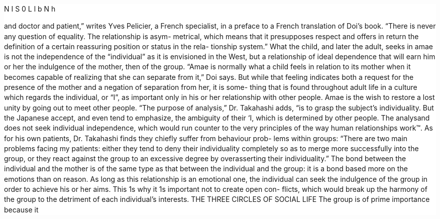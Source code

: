   
  
N 
I 
S
0
L
 l
b 
N
h
  
and doctor and patient,” writes Yves Pelicier, a 
French specialist, in a preface to a French 
translation of Doi’s book. “There is never any 
question of equality. The relationship is asym- 
metrical, which means that it presupposes 
respect and offers in return the definition of a 
certain reassuring position or status in the rela- 
tionship system.” What the child, and later the 
adult, seeks in amae is not the independence of 
the “individual” as it is envisioned in the West, 
but a relationship of ideal dependence that will 
earn him or her the indulgence of the mother, 
then of the group. 
“Amae is normally what a child feels in 
relation to its mother when it becomes capable 
of realizing that she can separate from it,” Doi 
says. But while that feeling indicates both a 
request for the presence of the mother and a 
negation of separation from her, it is some- 
thing that is found throughout adult life in a 
culture which regards the individual, or “I”, as 
important only in his or her relationship with 
other people. Amae is the wish to restore a lost 
unity by going out to meet other people. 
“The purpose of analysis,” Dr. Takahashi 
adds, “is to grasp the subject’s individuality. 
But the Japanese accept, and even tend to 
emphasize, the ambiguity of their ‘I, which is 
determined by other people. The analysand 
does not seek individual independence, which 
would run counter to the very principles of the 
way human relationships work™. 
As for his own patients, Dr. Takahashi 
finds they chiefly suffer from behaviour prob- 
lems within groups: “There are two main 
problems facing my patients: either they tend 
to deny their individuality completely so as to 
merge more successfully into the group, or 
they react against the group to an excessive 
degree by overasserting their individuality.” 
The bond between the individual and the 
mother is of the same type as that between the 
individual and the group: it is a bond based 
more on the emotions than on reason. As long 
as this relationship is an emotional one, the 
individual can seek the indulgence of the 
group in order to achieve his or her aims. This 
1s why it 1s important not to create open con- 
flicts, which would break up the harmony of 
the group to the detriment of each individual’s 
interests. 
THE THREE CIRCLES OF SOCIAL LIFE 
The group is of prime importance because it 